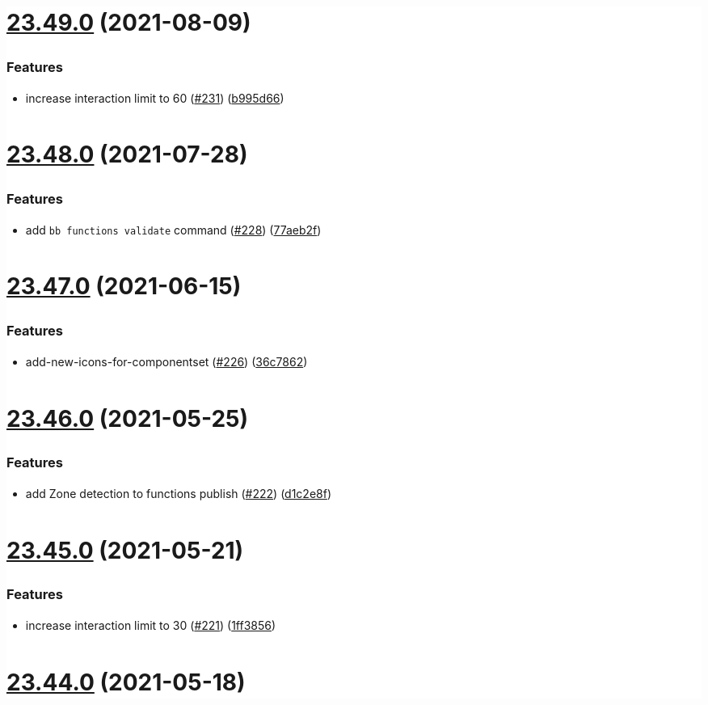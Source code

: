 # [23.49.0](https://github.com/bettyblocks/cli/compare/v23.48.0...v23.49.0) (2021-08-09)


### Features

* increase interaction limit to 60 ([#231](https://github.com/bettyblocks/cli/issues/231)) ([b995d66](https://github.com/bettyblocks/cli/commit/b995d66))

# [23.48.0](https://github.com/bettyblocks/cli/compare/v23.47.0...v23.48.0) (2021-07-28)


### Features

* add `bb functions validate` command ([#228](https://github.com/bettyblocks/cli/issues/228)) ([77aeb2f](https://github.com/bettyblocks/cli/commit/77aeb2f))

# [23.47.0](https://github.com/bettyblocks/cli/compare/v23.46.0...v23.47.0) (2021-06-15)


### Features

* add-new-icons-for-componentset ([#226](https://github.com/bettyblocks/cli/issues/226)) ([36c7862](https://github.com/bettyblocks/cli/commit/36c7862))

# [23.46.0](https://github.com/bettyblocks/cli/compare/v23.45.0...v23.46.0) (2021-05-25)


### Features

* add Zone detection to functions publish ([#222](https://github.com/bettyblocks/cli/issues/222)) ([d1c2e8f](https://github.com/bettyblocks/cli/commit/d1c2e8f))

# [23.45.0](https://github.com/bettyblocks/cli/compare/v23.44.0...v23.45.0) (2021-05-21)


### Features

* increase interaction limit to 30 ([#221](https://github.com/bettyblocks/cli/issues/221)) ([1ff3856](https://github.com/bettyblocks/cli/commit/1ff3856))

# [23.44.0](https://github.com/bettyblocks/cli/compare/v23.43.0...v23.44.0) (2021-05-18)
